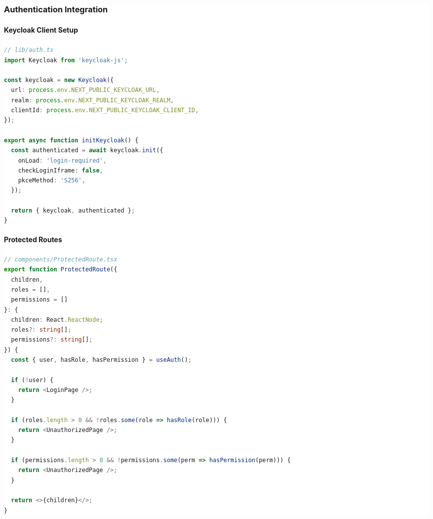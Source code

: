### Authentication Integration

#### Keycloak Client Setup
```typescript
// lib/auth.ts
import Keycloak from 'keycloak-js';

const keycloak = new Keycloak({
  url: process.env.NEXT_PUBLIC_KEYCLOAK_URL,
  realm: process.env.NEXT_PUBLIC_KEYCLOAK_REALM,
  clientId: process.env.NEXT_PUBLIC_KEYCLOAK_CLIENT_ID,
});

export async function initKeycloak() {
  const authenticated = await keycloak.init({
    onLoad: 'login-required',
    checkLoginIframe: false,
    pkceMethod: 'S256',
  });
  
  return { keycloak, authenticated };
}
```

#### Protected Routes
```typescript
// components/ProtectedRoute.tsx
export function ProtectedRoute({ 
  children, 
  roles = [],
  permissions = [] 
}: {
  children: React.ReactNode;
  roles?: string[];
  permissions?: string[];
}) {
  const { user, hasRole, hasPermission } = useAuth();
  
  if (!user) {
    return <LoginPage />;
  }
  
  if (roles.length > 0 && !roles.some(role => hasRole(role))) {
    return <UnauthorizedPage />;
  }
  
  if (permissions.length > 0 && !permissions.some(perm => hasPermission(perm))) {
    return <UnauthorizedPage />;
  }
  
  return <>{children}</>;
}
```
